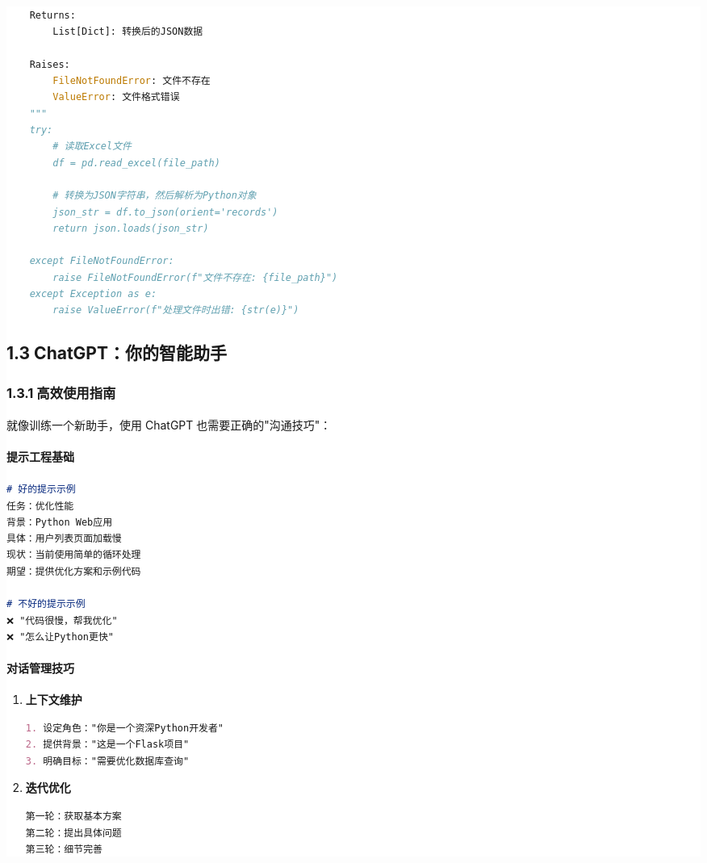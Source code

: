 ```python
    Returns:
        List[Dict]: 转换后的JSON数据
        
    Raises:
        FileNotFoundError: 文件不存在
        ValueError: 文件格式错误
    """
    try:
        # 读取Excel文件
        df = pd.read_excel(file_path)
        
        # 转换为JSON字符串，然后解析为Python对象
        json_str = df.to_json(orient='records')
        return json.loads(json_str)
        
    except FileNotFoundError:
        raise FileNotFoundError(f"文件不存在: {file_path}")
    except Exception as e:
        raise ValueError(f"处理文件时出错: {str(e)}")
```

## 1.3 ChatGPT：你的智能助手

### 1.3.1 高效使用指南

就像训练一个新助手，使用 ChatGPT 也需要正确的"沟通技巧"：

#### 提示工程基础

```markdown
# 好的提示示例
任务：优化性能
背景：Python Web应用
具体：用户列表页面加载慢
现状：当前使用简单的循环处理
期望：提供优化方案和示例代码

# 不好的提示示例
❌ "代码很慢，帮我优化"
❌ "怎么让Python更快"
```

#### 对话管理技巧

1. **上下文维护**
   ```markdown
   1. 设定角色："你是一个资深Python开发者"
   2. 提供背景："这是一个Flask项目"
   3. 明确目标："需要优化数据库查询"
   ```

2. **迭代优化**
   ```markdown
   第一轮：获取基本方案
   第二轮：提出具体问题
   第三轮：细节完善
   ```
